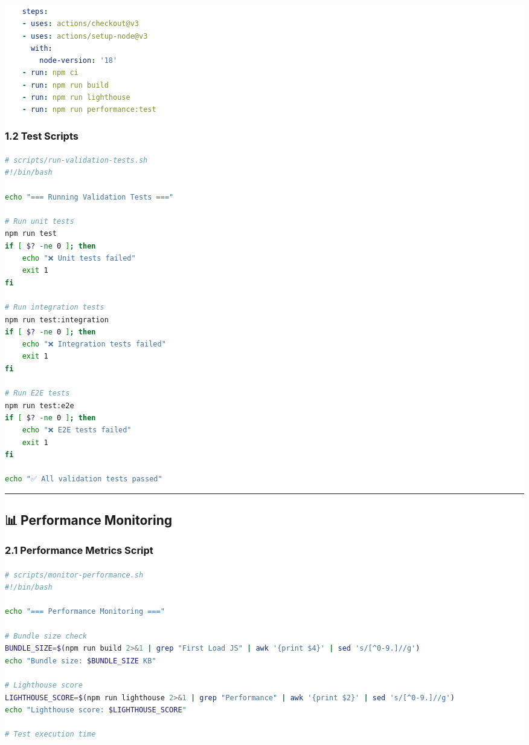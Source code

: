 ```yaml
    steps:
    - uses: actions/checkout@v3
    - uses: actions/setup-node@v3
      with:
        node-version: '18'
    - run: npm ci
    - run: npm run build
    - run: npm run lighthouse
    - run: npm run performance:test
```

### **1.2 Test Scripts**
```bash
# scripts/run-validation-tests.sh
#!/bin/bash

echo "=== Running Validation Tests ==="

# Run unit tests
npm run test
if [ $? -ne 0 ]; then
    echo "❌ Unit tests failed"
    exit 1
fi

# Run integration tests
npm run test:integration
if [ $? -ne 0 ]; then
    echo "❌ Integration tests failed"
    exit 1
fi

# Run E2E tests
npm run test:e2e
if [ $? -ne 0 ]; then
    echo "❌ E2E tests failed"
    exit 1
fi

echo "✅ All validation tests passed"
```

---

## 📊 Performance Monitoring

### **2.1 Performance Metrics Script**
```bash
# scripts/monitor-performance.sh
#!/bin/bash

echo "=== Performance Monitoring ==="

# Bundle size check
BUNDLE_SIZE=$(npm run build 2>&1 | grep "First Load JS" | awk '{print $4}' | sed 's/[^0-9.]//g')
echo "Bundle size: $BUNDLE_SIZE KB"

# Lighthouse score
LIGHTHOUSE_SCORE=$(npm run lighthouse 2>&1 | grep "Performance" | awk '{print $2}' | sed 's/[^0-9.]//g')
echo "Lighthouse score: $LIGHTHOUSE_SCORE"

# Test execution time
```